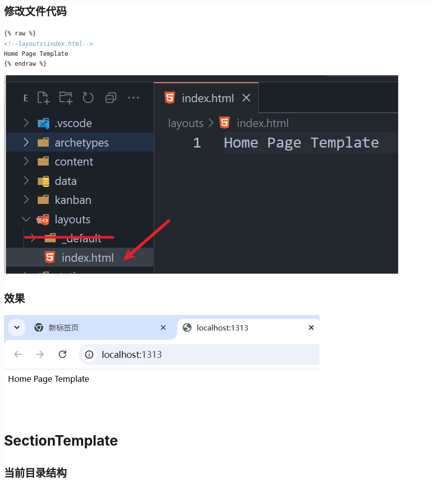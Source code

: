 ## 修改文件代码
```html 
{% raw %} 
<!--layouts\index.html-->
Home Page Template 
{% endraw %} 
```
![](img/ly-20241212142129484.png)  
## 效果
![](img/ly-20241212142129564.png)  
# SectionTemplate
## 当前目录结构